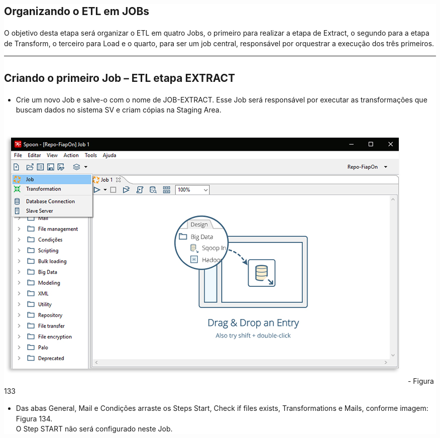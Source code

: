 
## Organizando o ETL em JOBs

O objetivo desta etapa será organizar o ETL em quatro Jobs, o primeiro para realizar a etapa de Extract, o segundo para a etapa de Transform, o terceiro para Load e o quarto, para ser um job central, responsável por orquestrar a execução dos três primeiros.

---

## Criando o primeiro Job – ETL etapa EXTRACT

* Crie um novo Job e salve-o com o nome de JOB-EXTRACT. Esse Job será responsável por executar as transformações que buscam dados no sistema SV e criam cópias na Staging Area.

!["Figura 133"](/images/figura133.jpg) - Figura 133

* Das abas General, Mail e Condições arraste os Steps Start, Check if files exists, Transformations e Mails, conforme imagem: Figura 134.<br/> O Step START não será configurado neste Job. 
